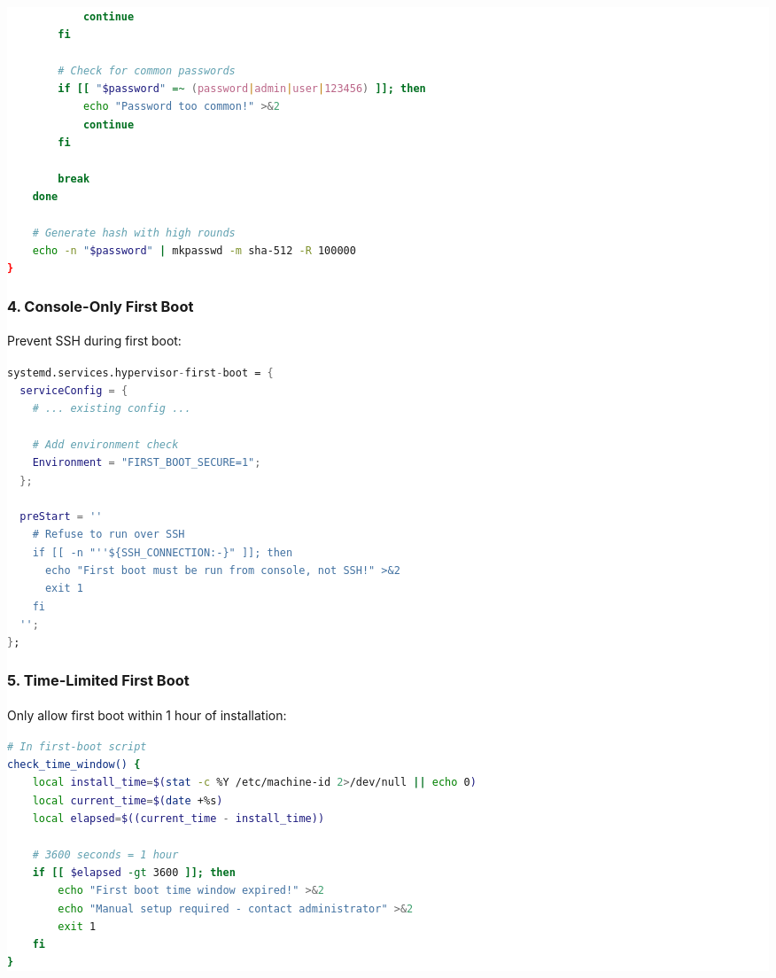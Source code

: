 ```bash
            continue
        fi
        
        # Check for common passwords
        if [[ "$password" =~ (password|admin|user|123456) ]]; then
            echo "Password too common!" >&2
            continue
        fi
        
        break
    done
    
    # Generate hash with high rounds
    echo -n "$password" | mkpasswd -m sha-512 -R 100000
}
```

### 4. Console-Only First Boot

Prevent SSH during first boot:

```nix
systemd.services.hypervisor-first-boot = {
  serviceConfig = {
    # ... existing config ...
    
    # Add environment check
    Environment = "FIRST_BOOT_SECURE=1";
  };
  
  preStart = ''
    # Refuse to run over SSH
    if [[ -n "''${SSH_CONNECTION:-}" ]]; then
      echo "First boot must be run from console, not SSH!" >&2
      exit 1
    fi
  '';
};
```

### 5. Time-Limited First Boot

Only allow first boot within 1 hour of installation:

```bash
# In first-boot script
check_time_window() {
    local install_time=$(stat -c %Y /etc/machine-id 2>/dev/null || echo 0)
    local current_time=$(date +%s)
    local elapsed=$((current_time - install_time))
    
    # 3600 seconds = 1 hour
    if [[ $elapsed -gt 3600 ]]; then
        echo "First boot time window expired!" >&2
        echo "Manual setup required - contact administrator" >&2
        exit 1
    fi
}
```
